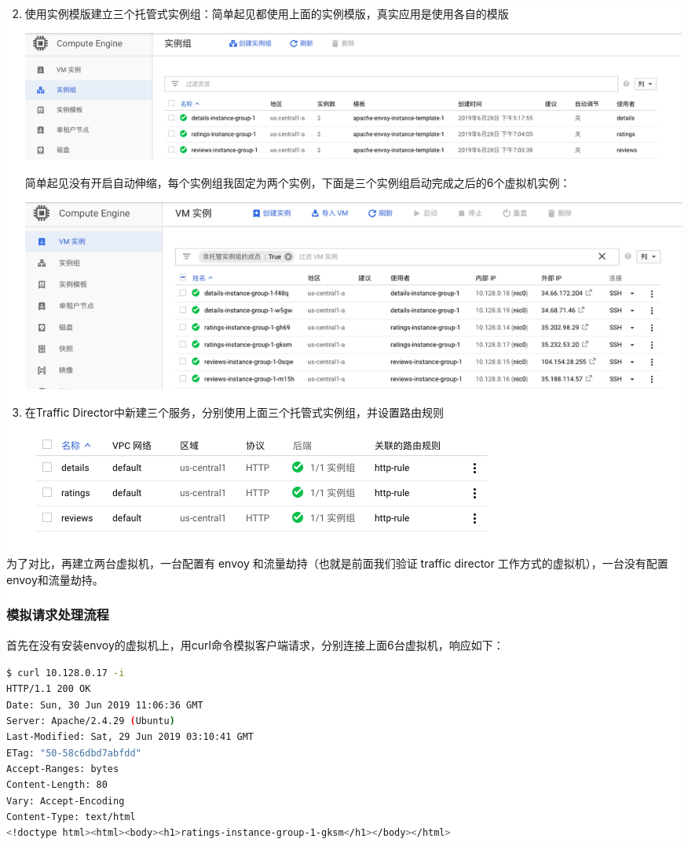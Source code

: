 2. 使用实例模版建立三个托管式实例组：简单起见都使用上面的实例模版，真实应用是使用各自的模版

	![](images/google/practice-instance-group.png)

	简单起见没有开启自动伸缩，每个实例组我固定为两个实例，下面是三个实例组启动完成之后的6个虚拟机实例：

	![](images/google/practice-vm-instance-list.png)

3. 在Traffic Director中新建三个服务，分别使用上面三个托管式实例组，并设置路由规则

	![](images/google/practice-route-rule.png)

为了对比，再建立两台虚拟机，一台配置有 envoy 和流量劫持（也就是前面我们验证 traffic director 工作方式的虚拟机），一台没有配置envoy和流量劫持。

### 模拟请求处理流程

首先在没有安装envoy的虚拟机上，用curl命令模拟客户端请求，分别连接上面6台虚拟机，响应如下：

```bash
$ curl 10.128.0.17 -i
HTTP/1.1 200 OK
Date: Sun, 30 Jun 2019 11:06:36 GMT
Server: Apache/2.4.29 (Ubuntu)
Last-Modified: Sat, 29 Jun 2019 03:10:41 GMT
ETag: "50-58c6dbd7abfdd"
Accept-Ranges: bytes
Content-Length: 80
Vary: Accept-Encoding
Content-Type: text/html
<!doctype html><html><body><h1>ratings-instance-group-1-gksm</h1></body></html>
```

